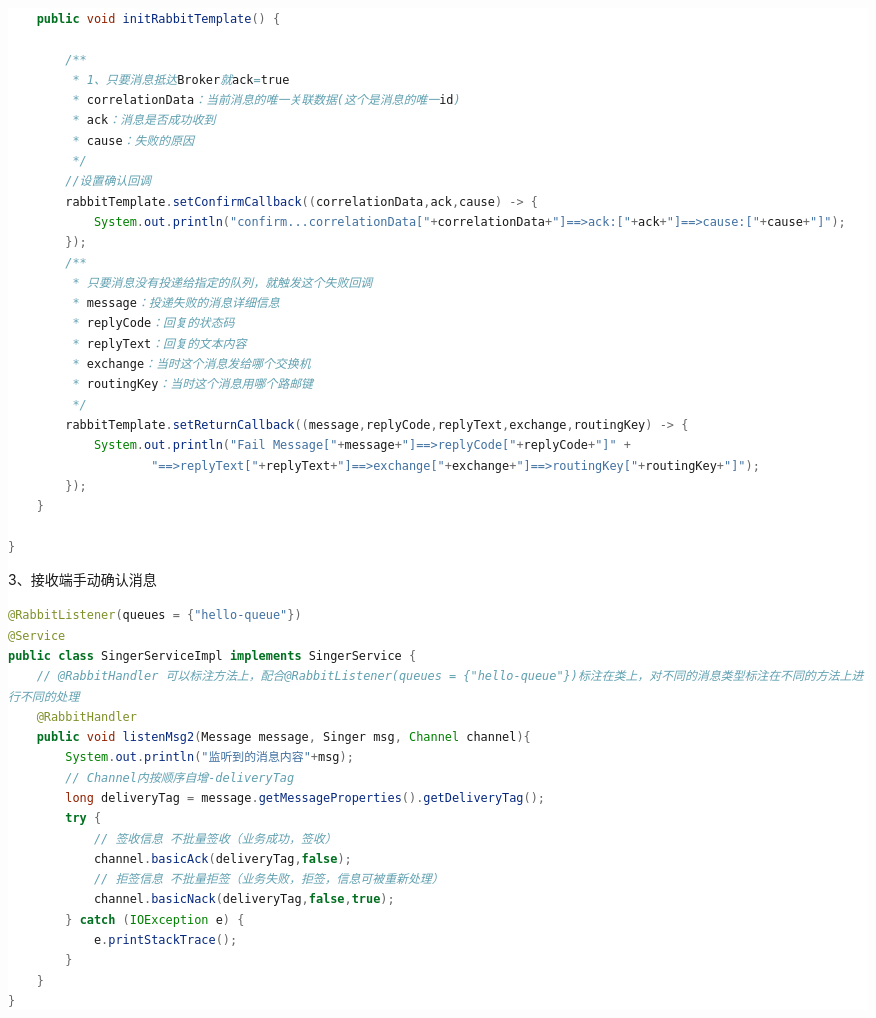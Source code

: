 ```java
    public void initRabbitTemplate() {

        /**
         * 1、只要消息抵达Broker就ack=true
         * correlationData：当前消息的唯一关联数据(这个是消息的唯一id)
         * ack：消息是否成功收到
         * cause：失败的原因
         */
        //设置确认回调
        rabbitTemplate.setConfirmCallback((correlationData,ack,cause) -> {
            System.out.println("confirm...correlationData["+correlationData+"]==>ack:["+ack+"]==>cause:["+cause+"]");
        });
      	/**
         * 只要消息没有投递给指定的队列，就触发这个失败回调
         * message：投递失败的消息详细信息
         * replyCode：回复的状态码
         * replyText：回复的文本内容
         * exchange：当时这个消息发给哪个交换机
         * routingKey：当时这个消息用哪个路邮键
         */
        rabbitTemplate.setReturnCallback((message,replyCode,replyText,exchange,routingKey) -> {
            System.out.println("Fail Message["+message+"]==>replyCode["+replyCode+"]" +
                    "==>replyText["+replyText+"]==>exchange["+exchange+"]==>routingKey["+routingKey+"]");
        });
    }

}

```

3、接收端手动确认消息

```java
@RabbitListener(queues = {"hello-queue"})
@Service
public class SingerServiceImpl implements SingerService {
  	// @RabbitHandler 可以标注方法上，配合@RabbitListener(queues = {"hello-queue"})标注在类上，对不同的消息类型标注在不同的方法上进行不同的处理
    @RabbitHandler
    public void listenMsg2(Message message, Singer msg, Channel channel){
        System.out.println("监听到的消息内容"+msg);
        // Channel内按顺序自增-deliveryTag
        long deliveryTag = message.getMessageProperties().getDeliveryTag();
        try {
            // 签收信息 不批量签收（业务成功，签收）
            channel.basicAck(deliveryTag,false);
            // 拒签信息 不批量拒签（业务失败，拒签，信息可被重新处理）
            channel.basicNack(deliveryTag,false,true);
        } catch (IOException e) {
            e.printStackTrace();
        }
    }
}
```
